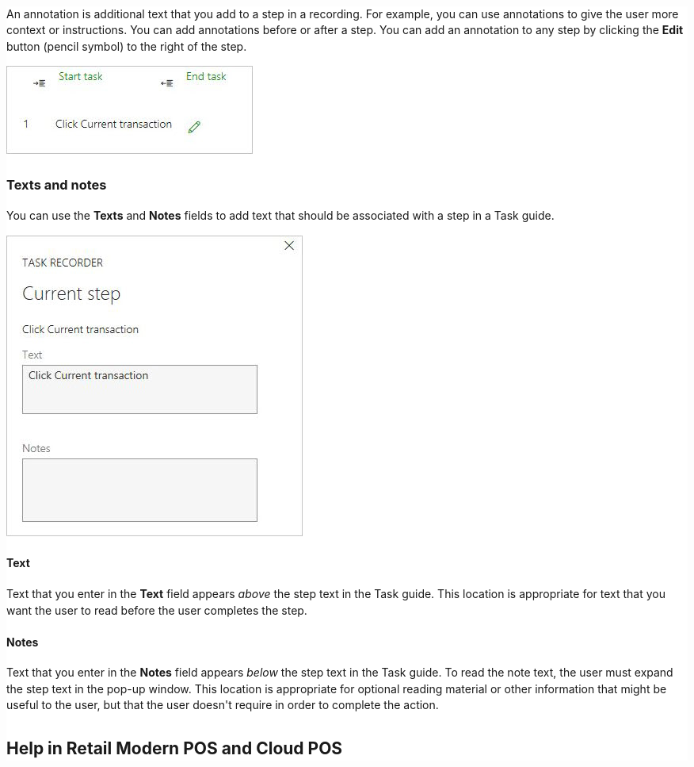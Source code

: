 An annotation is additional text that you add to a step in a recording. For example, you can use annotations to give the user more context or instructions. You can add annotations before or after a step. You can add an annotation to any step by clicking the **Edit** button (pencil symbol) to the right of the step.

[![Edit button for a step.](./media/annotate.jpg)](./media/annotate.jpg)

### Texts and notes

You can use the **Texts** and **Notes** fields to add text that should be associated with a step in a Task guide.

[![Text and Notes fields.](./media/annotatesteps.jpg)](./media/annotatesteps.jpg)

#### Text

Text that you enter in the **Text** field appears *above* the step text in the Task guide. This location is appropriate for text that you want the user to read before the user completes the step.

#### Notes

Text that you enter in the **Notes** field appears *below* the step text in the Task guide. To read the note text, the user must expand the step text in the pop-up window. This location is appropriate for optional reading material or other information that might be useful to the user, but that the user doesn't require in order to complete the action.

## Help in Retail Modern POS and Cloud POS
